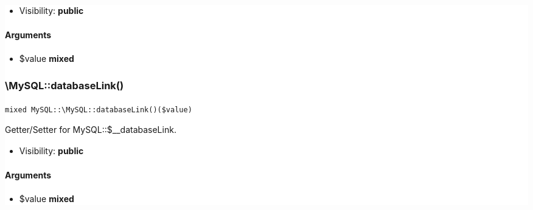 
* Visibility: **public**

#### Arguments

* $value **mixed**



### \MySQL::databaseLink()

```
mixed MySQL::\MySQL::databaseLink()($value)
```

Getter/Setter for MySQL::$__databaseLink.



* Visibility: **public**

#### Arguments

* $value **mixed**


